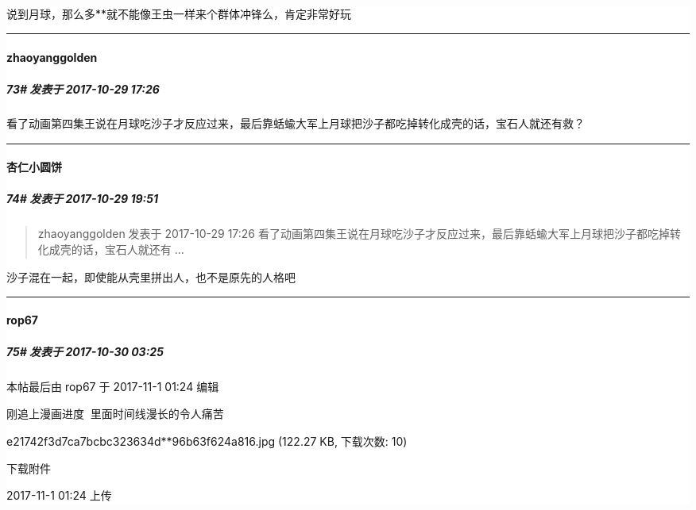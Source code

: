 


说到月球，那么多**就不能像王虫一样来个群体冲锋么，肯定非常好玩







*****

####  zhaoyanggolden  
##### 73#       发表于 2017-10-29 17:26




看了动画第四集王说在月球吃沙子才反应过来，最后靠蛞蝓大军上月球把沙子都吃掉转化成壳的话，宝石人就还有救？







*****

####  杏仁小圆饼  
##### 74#       发表于 2017-10-29 19:51



<blockquote>zhaoyanggolden 发表于 2017-10-29 17:26
看了动画第四集王说在月球吃沙子才反应过来，最后靠蛞蝓大军上月球把沙子都吃掉转化成壳的话，宝石人就还有 ...</blockquote>
沙子混在一起，即使能从壳里拼出人，也不是原先的人格吧







*****

####  rop67  
##### 75#       发表于 2017-10-30 03:25



 本帖最后由 rop67 于 2017-11-1 01:24 编辑 


刚追上漫画进度  里面时间线漫长的令人痛苦






e21742f3d7ca7bcbc323634d**96b63f624a816.jpg
(122.27 KB, 下载次数: 10)




下载附件


2017-11-1 01:24 上传
